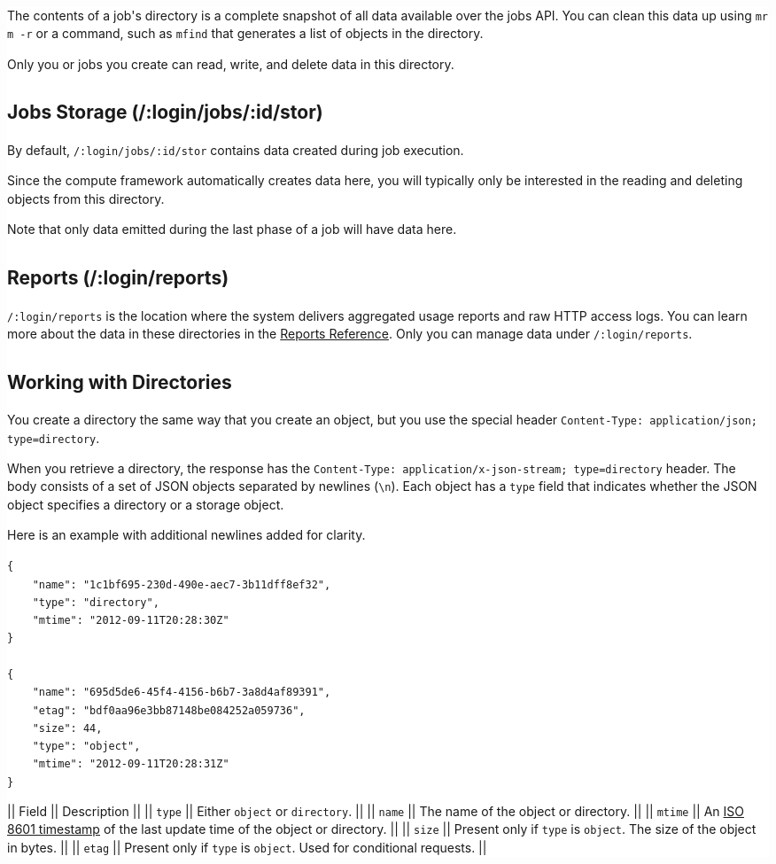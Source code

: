The contents of a job's directory is a complete snapshot of all data available over the jobs API.
You can clean this data up using `mrm -r` or a command, such as `mfind` that generates
a list of objects in the directory.

Only you or jobs you create can read, write, and delete data in this directory.



## Jobs Storage (/:login/jobs/:id/stor)

By default, `/:login/jobs/:id/stor` contains data created during job execution.

Since the compute framework automatically creates data here,
you will typically only be interested in the reading and deleting objects from this directory.

Note that only data emitted during the last phase of a job will have data here.

## Reports (/:login/reports)

`/:login/reports` is the location where the system delivers aggregated usage reports
and raw HTTP access logs.
You can learn more about the data in these directories in the [Reports Reference](reports.html).
Only you can manage data under `/:login/reports`.


## Working with Directories
You create a directory the same way that you create an object,
but you use the special header `Content-Type: application/json; type=directory`.

When you retrieve a directory,
the response has the `Content-Type: application/x-json-stream; type=directory` header.
The body consists of a set of JSON objects separated by newlines (`\n`).
Each object has a `type` field that indicates whether the JSON object specifies a
directory or a storage object.

Here is an example with additional newlines added for clarity.

    {
        "name": "1c1bf695-230d-490e-aec7-3b11dff8ef32",
        "type": "directory",
        "mtime": "2012-09-11T20:28:30Z"
    }

    {
        "name": "695d5de6-45f4-4156-b6b7-3a8d4af89391",
        "etag": "bdf0aa96e3bb87148be084252a059736",
        "size": 44,
        "type": "object",
        "mtime": "2012-09-11T20:28:31Z"
    }

|| Field   || Description ||
|| `type`  || Either `object` or `directory`. ||
|| `name`  || The name of the object or directory. ||
|| `mtime` || An [ISO 8601 timestamp](http://www.w3.org/TR/NOTE-datetime) of the last update time of the object or directory. ||
|| `size`  || Present only if `type` is `object`. The size of the object in bytes. ||
|| `etag`  || Present only if `type` is `object`. Used for conditional requests. ||
